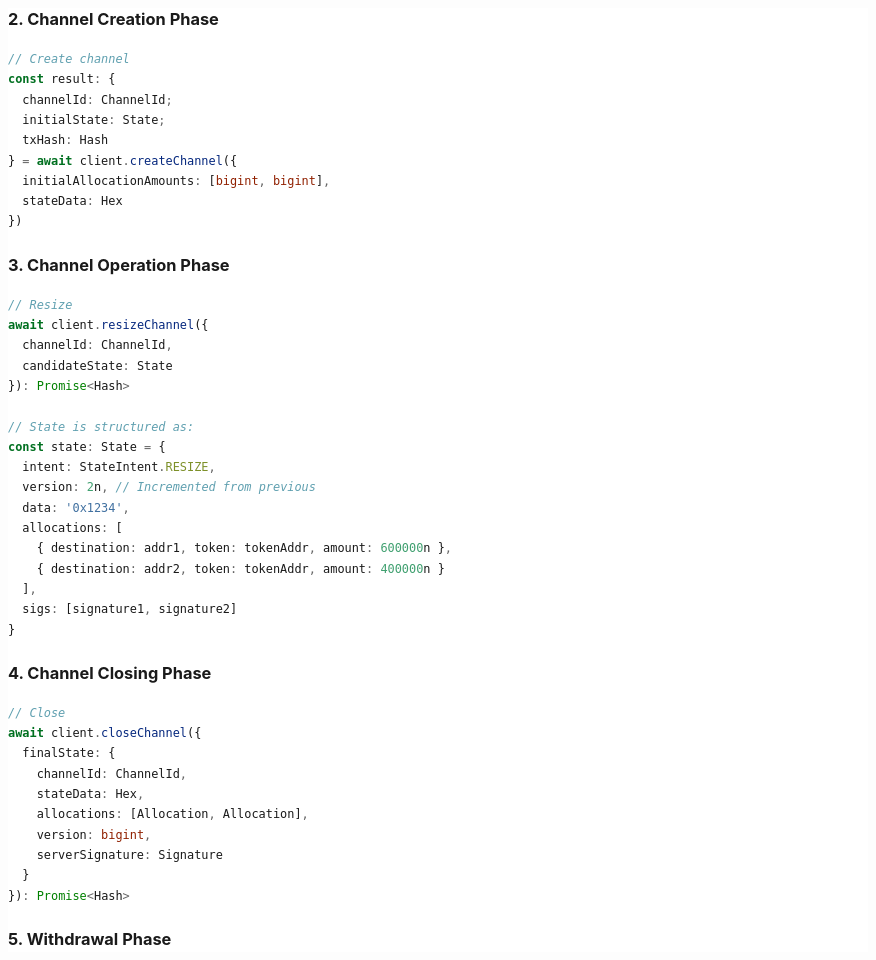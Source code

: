 ### 2. Channel Creation Phase

```typescript
// Create channel
const result: {
  channelId: ChannelId;
  initialState: State;
  txHash: Hash
} = await client.createChannel({
  initialAllocationAmounts: [bigint, bigint],
  stateData: Hex
})
```

### 3. Channel Operation Phase

```typescript
// Resize
await client.resizeChannel({
  channelId: ChannelId,
  candidateState: State
}): Promise<Hash>

// State is structured as:
const state: State = {
  intent: StateIntent.RESIZE,
  version: 2n, // Incremented from previous
  data: '0x1234',
  allocations: [
    { destination: addr1, token: tokenAddr, amount: 600000n },
    { destination: addr2, token: tokenAddr, amount: 400000n }
  ],
  sigs: [signature1, signature2]
}
```

### 4. Channel Closing Phase

```typescript
// Close
await client.closeChannel({
  finalState: {
    channelId: ChannelId,
    stateData: Hex,
    allocations: [Allocation, Allocation],
    version: bigint,
    serverSignature: Signature
  }
}): Promise<Hash>
```

### 5. Withdrawal Phase
